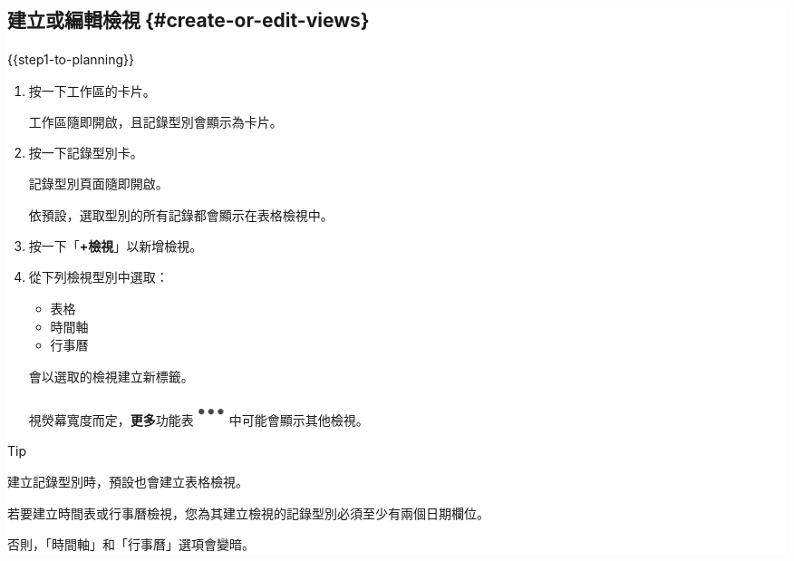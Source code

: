 
## 建立或編輯檢視 {#create-or-edit-views}

{{step1-to-planning}}


1. 按一下工作區的卡片。

   工作區隨即開啟，且記錄型別會顯示為卡片。

1. 按一下記錄型別卡。

   記錄型別頁面隨即開啟。

   依預設，選取型別的所有記錄都會顯示在表格檢視中。

1. 按一下「**+檢視**」以新增檢視。
1. 從下列檢視型別中選取：

   * 表格
   * 時間軸
   * 行事曆

   會以選取的檢視建立新標籤。

   視熒幕寬度而定，**更多**&#x200B;功能表![更多功能表](assets/more-menu.png)中可能會顯示其他檢視。


>[!TIP]
>
>建立記錄型別時，預設也會建立表格檢視。
>
>若要建立時間表或行事曆檢視，您為其建立檢視的記錄型別必須至少有兩個日期欄位。
>
>否則，「時間軸」和「行事曆」選項會變暗。
>

